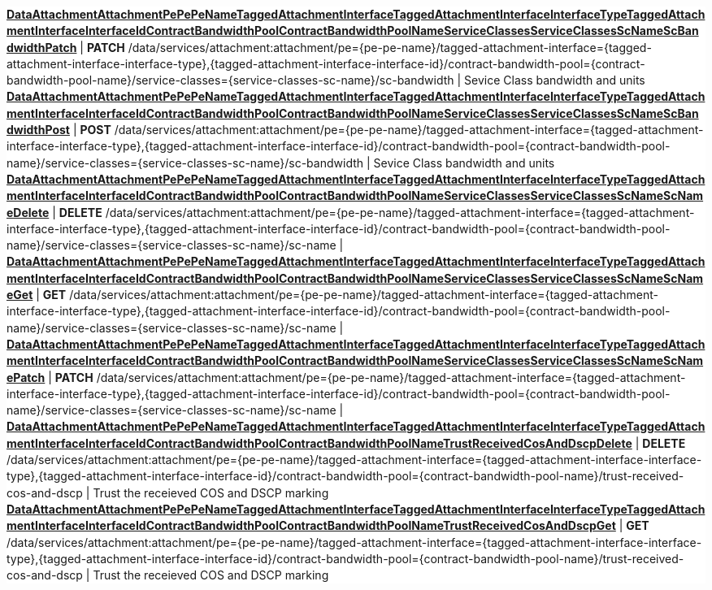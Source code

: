 [**DataAttachmentAttachmentPePePeNameTaggedAttachmentInterfaceTaggedAttachmentInterfaceInterfaceTypeTaggedAttachmentInterfaceInterfaceIdContractBandwidthPoolContractBandwidthPoolNameServiceClassesServiceClassesScNameScBandwidthPatch**](DataApi.md#dataattachmentattachmentpepepenametaggedattachmentinterfacetaggedattachmentinterfaceinterfacetypetaggedattachmentinterfaceinterfaceidcontractbandwidthpoolcontractbandwidthpoolnameserviceclassesserviceclassesscnamescbandwidthpatch) | **PATCH** /data/services/attachment:attachment/pe&#x3D;{pe-pe-name}/tagged-attachment-interface&#x3D;{tagged-attachment-interface-interface-type},{tagged-attachment-interface-interface-id}/contract-bandwidth-pool&#x3D;{contract-bandwidth-pool-name}/service-classes&#x3D;{service-classes-sc-name}/sc-bandwidth | Sevice Class bandwidth and units
[**DataAttachmentAttachmentPePePeNameTaggedAttachmentInterfaceTaggedAttachmentInterfaceInterfaceTypeTaggedAttachmentInterfaceInterfaceIdContractBandwidthPoolContractBandwidthPoolNameServiceClassesServiceClassesScNameScBandwidthPost**](DataApi.md#dataattachmentattachmentpepepenametaggedattachmentinterfacetaggedattachmentinterfaceinterfacetypetaggedattachmentinterfaceinterfaceidcontractbandwidthpoolcontractbandwidthpoolnameserviceclassesserviceclassesscnamescbandwidthpost) | **POST** /data/services/attachment:attachment/pe&#x3D;{pe-pe-name}/tagged-attachment-interface&#x3D;{tagged-attachment-interface-interface-type},{tagged-attachment-interface-interface-id}/contract-bandwidth-pool&#x3D;{contract-bandwidth-pool-name}/service-classes&#x3D;{service-classes-sc-name}/sc-bandwidth | Sevice Class bandwidth and units
[**DataAttachmentAttachmentPePePeNameTaggedAttachmentInterfaceTaggedAttachmentInterfaceInterfaceTypeTaggedAttachmentInterfaceInterfaceIdContractBandwidthPoolContractBandwidthPoolNameServiceClassesServiceClassesScNameScNameDelete**](DataApi.md#dataattachmentattachmentpepepenametaggedattachmentinterfacetaggedattachmentinterfaceinterfacetypetaggedattachmentinterfaceinterfaceidcontractbandwidthpoolcontractbandwidthpoolnameserviceclassesserviceclassesscnamescnamedelete) | **DELETE** /data/services/attachment:attachment/pe&#x3D;{pe-pe-name}/tagged-attachment-interface&#x3D;{tagged-attachment-interface-interface-type},{tagged-attachment-interface-interface-id}/contract-bandwidth-pool&#x3D;{contract-bandwidth-pool-name}/service-classes&#x3D;{service-classes-sc-name}/sc-name | 
[**DataAttachmentAttachmentPePePeNameTaggedAttachmentInterfaceTaggedAttachmentInterfaceInterfaceTypeTaggedAttachmentInterfaceInterfaceIdContractBandwidthPoolContractBandwidthPoolNameServiceClassesServiceClassesScNameScNameGet**](DataApi.md#dataattachmentattachmentpepepenametaggedattachmentinterfacetaggedattachmentinterfaceinterfacetypetaggedattachmentinterfaceinterfaceidcontractbandwidthpoolcontractbandwidthpoolnameserviceclassesserviceclassesscnamescnameget) | **GET** /data/services/attachment:attachment/pe&#x3D;{pe-pe-name}/tagged-attachment-interface&#x3D;{tagged-attachment-interface-interface-type},{tagged-attachment-interface-interface-id}/contract-bandwidth-pool&#x3D;{contract-bandwidth-pool-name}/service-classes&#x3D;{service-classes-sc-name}/sc-name | 
[**DataAttachmentAttachmentPePePeNameTaggedAttachmentInterfaceTaggedAttachmentInterfaceInterfaceTypeTaggedAttachmentInterfaceInterfaceIdContractBandwidthPoolContractBandwidthPoolNameServiceClassesServiceClassesScNameScNamePatch**](DataApi.md#dataattachmentattachmentpepepenametaggedattachmentinterfacetaggedattachmentinterfaceinterfacetypetaggedattachmentinterfaceinterfaceidcontractbandwidthpoolcontractbandwidthpoolnameserviceclassesserviceclassesscnamescnamepatch) | **PATCH** /data/services/attachment:attachment/pe&#x3D;{pe-pe-name}/tagged-attachment-interface&#x3D;{tagged-attachment-interface-interface-type},{tagged-attachment-interface-interface-id}/contract-bandwidth-pool&#x3D;{contract-bandwidth-pool-name}/service-classes&#x3D;{service-classes-sc-name}/sc-name | 
[**DataAttachmentAttachmentPePePeNameTaggedAttachmentInterfaceTaggedAttachmentInterfaceInterfaceTypeTaggedAttachmentInterfaceInterfaceIdContractBandwidthPoolContractBandwidthPoolNameTrustReceivedCosAndDscpDelete**](DataApi.md#dataattachmentattachmentpepepenametaggedattachmentinterfacetaggedattachmentinterfaceinterfacetypetaggedattachmentinterfaceinterfaceidcontractbandwidthpoolcontractbandwidthpoolnametrustreceivedcosanddscpdelete) | **DELETE** /data/services/attachment:attachment/pe&#x3D;{pe-pe-name}/tagged-attachment-interface&#x3D;{tagged-attachment-interface-interface-type},{tagged-attachment-interface-interface-id}/contract-bandwidth-pool&#x3D;{contract-bandwidth-pool-name}/trust-received-cos-and-dscp | Trust the receieved COS and DSCP marking
[**DataAttachmentAttachmentPePePeNameTaggedAttachmentInterfaceTaggedAttachmentInterfaceInterfaceTypeTaggedAttachmentInterfaceInterfaceIdContractBandwidthPoolContractBandwidthPoolNameTrustReceivedCosAndDscpGet**](DataApi.md#dataattachmentattachmentpepepenametaggedattachmentinterfacetaggedattachmentinterfaceinterfacetypetaggedattachmentinterfaceinterfaceidcontractbandwidthpoolcontractbandwidthpoolnametrustreceivedcosanddscpget) | **GET** /data/services/attachment:attachment/pe&#x3D;{pe-pe-name}/tagged-attachment-interface&#x3D;{tagged-attachment-interface-interface-type},{tagged-attachment-interface-interface-id}/contract-bandwidth-pool&#x3D;{contract-bandwidth-pool-name}/trust-received-cos-and-dscp | Trust the receieved COS and DSCP marking
